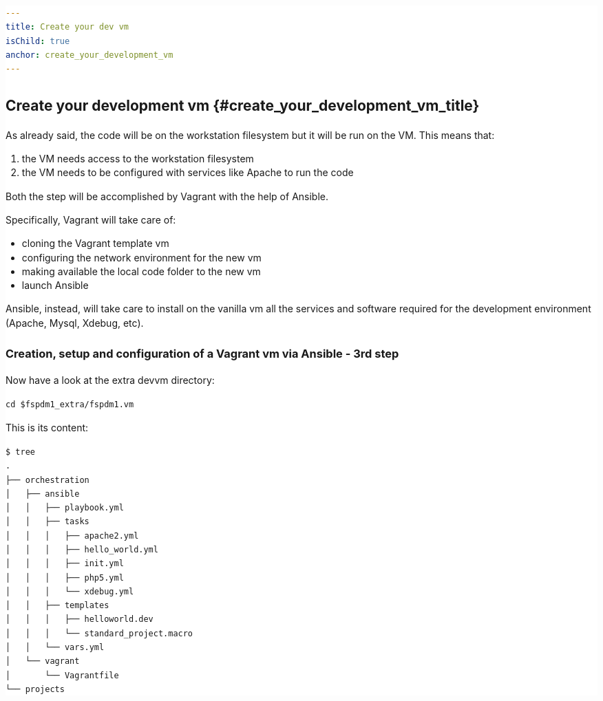 ```yaml
---
title: Create your dev vm
isChild: true
anchor: create_your_development_vm
---
```


## Create your development vm {#create_your_development_vm_title}

As already said, the code will be on the workstation filesystem but it will be run on the VM. This means that:

1. the VM needs access to the workstation filesystem
1. the VM needs to be configured with services like Apache to run the code

Both the step will be accomplished by Vagrant with the help of Ansible.

Specifically, Vagrant will take care of:

* cloning the Vagrant template vm
* configuring the network environment for the new vm
* making available the local code folder to the new vm
* launch Ansible

Ansible, instead, will take care to install on the vanilla vm all the services and software required for the development environment (Apache, Mysql, Xdebug, etc).

### Creation, setup and configuration of a Vagrant vm via Ansible - 3rd step

Now have a look at the extra devvm directory:

    cd $fspdm1_extra/fspdm1.vm

This is its content:

    $ tree
    .
    ├── orchestration
    │   ├── ansible
    │   │   ├── playbook.yml
    │   │   ├── tasks
    │   │   │   ├── apache2.yml
    │   │   │   ├── hello_world.yml
    │   │   │   ├── init.yml
    │   │   │   ├── php5.yml
    │   │   │   └── xdebug.yml
    │   │   ├── templates
    │   │   │   ├── helloworld.dev
    │   │   │   └── standard_project.macro
    │   │   └── vars.yml
    │   └── vagrant
    │       └── Vagrantfile
    └── projects
